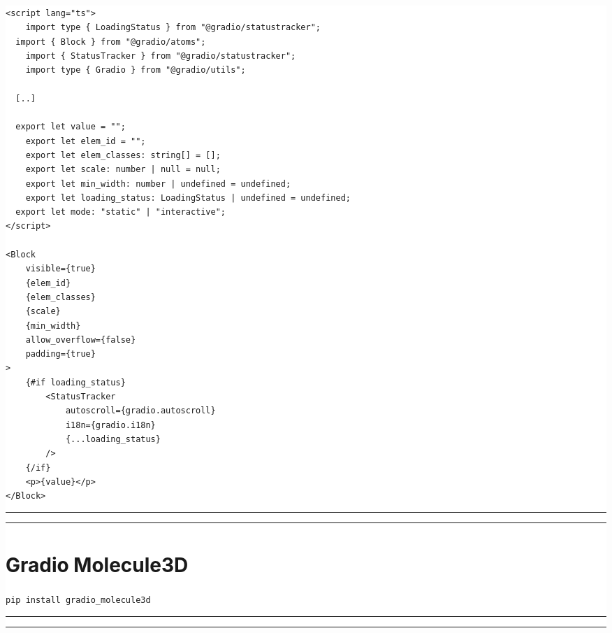 ```svelte {*|9|34}{maxHeight:'400px'}
<script lang="ts">
	import type { LoadingStatus } from "@gradio/statustracker";
  import { Block } from "@gradio/atoms";
	import { StatusTracker } from "@gradio/statustracker";
	import type { Gradio } from "@gradio/utils";

  [..]

  export let value = "";
	export let elem_id = "";
	export let elem_classes: string[] = [];
	export let scale: number | null = null;
	export let min_width: number | undefined = undefined;
	export let loading_status: LoadingStatus | undefined = undefined;
  export let mode: "static" | "interactive";
</script>

<Block
	visible={true}
	{elem_id}
	{elem_classes}
	{scale}
	{min_width}
	allow_overflow={false}
	padding={true}
>
	{#if loading_status}
		<StatusTracker
			autoscroll={gradio.autoscroll}
			i18n={gradio.i18n}
			{...loading_status}
		/>
	{/if}
    <p>{value}</p>
</Block>
```


---
---
# Gradio Molecule3D

```
pip install gradio_molecule3d
```

<video controls autoplay>
<source src="/assets/molecule3d_gradio.mp4"  />
</video>

---
---

